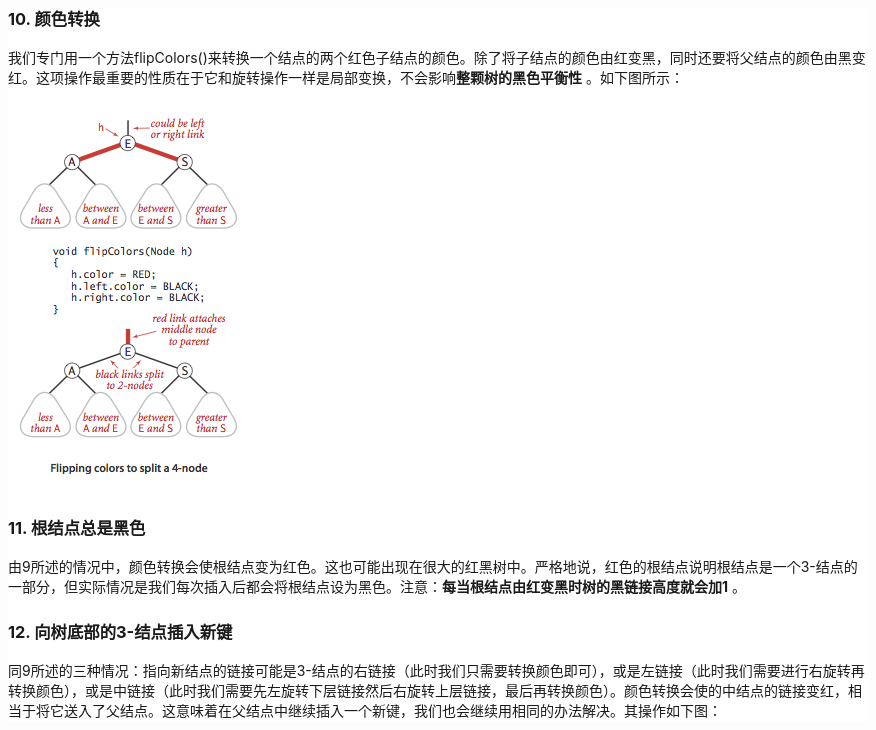 ### 10. 颜色转换

我们专门用一个方法flipColors()来转换一个结点的两个红色子结点的颜色。除了将子结点的颜色由红变黑，同时还要将父结点的颜色由黑变红。这项操作最重要的性质在于它和旋转操作一样是局部变换，不会影响**整颗树的黑色平衡性** 。如下图所示：

![](redblackBST/rb16.png)

### 11. 根结点总是黑色

由9所述的情况中，颜色转换会使根结点变为红色。这也可能出现在很大的红黑树中。严格地说，红色的根结点说明根结点是一个3-结点的一部分，但实际情况是我们每次插入后都会将根结点设为黑色。注意：**每当根结点由红变黑时树的黑链接高度就会加1** 。

### 12. 向树底部的3-结点插入新键

同9所述的三种情况：指向新结点的链接可能是3-结点的右链接（此时我们只需要转换颜色即可），或是左链接（此时我们需要进行右旋转再转换颜色），或是中链接（此时我们需要先左旋转下层链接然后右旋转上层链接，最后再转换颜色）。颜色转换会使的中结点的链接变红，相当于将它送入了父结点。这意味着在父结点中继续插入一个新键，我们也会继续用相同的办法解决。其操作如下图：

